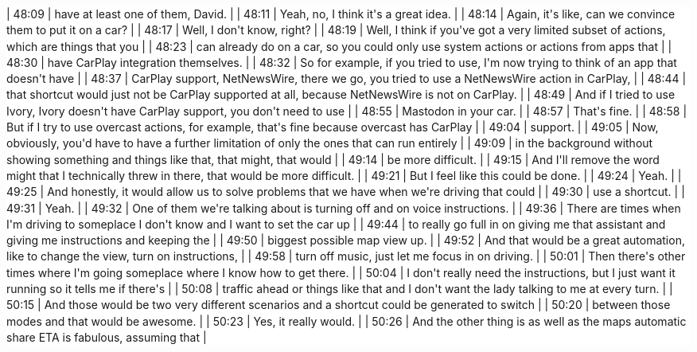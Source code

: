 | 48:09      | have at least one of them, David.                                                                     |
| 48:11      | Yeah, no, I think it's a great idea.                                                                  |
| 48:14      | Again, it's like, can we convince them to put it on a car?                                            |
| 48:17      | Well, I don't know, right?                                                                            |
| 48:19      | Well, I think if you've got a very limited subset of actions, which are things that you               |
| 48:23      | can already do on a car, so you could only use system actions or actions from apps that               |
| 48:30      | have CarPlay integration themselves.                                                                  |
| 48:32      | So for example, if you tried to use, I'm now trying to think of an app that doesn't have              |
| 48:37      | CarPlay support, NetNewsWire, there we go, you tried to use a NetNewsWire action in CarPlay,          |
| 48:44      | that shortcut would just not be CarPlay supported at all, because NetNewsWire is not on CarPlay.      |
| 48:49      | And if I tried to use Ivory, Ivory doesn't have CarPlay support, you don't need to use                |
| 48:55      | Mastodon in your car.                                                                                 |
| 48:57      | That's fine.                                                                                          |
| 48:58      | But if I try to use overcast actions, for example, that's fine because overcast has CarPlay           |
| 49:04      | support.                                                                                              |
| 49:05      | Now, obviously, you'd have to have a further limitation of only the ones that can run entirely        |
| 49:09      | in the background without showing something and things like that, that might, that would              |
| 49:14      | be more difficult.                                                                                    |
| 49:15      | And I'll remove the word might that I technically threw in there, that would be more difficult.       |
| 49:21      | But I feel like this could be done.                                                                   |
| 49:24      | Yeah.                                                                                                 |
| 49:25      | And honestly, it would allow us to solve problems that we have when we're driving that could          |
| 49:30      | use a shortcut.                                                                                       |
| 49:31      | Yeah.                                                                                                 |
| 49:32      | One of them we're talking about is turning off and on voice instructions.                             |
| 49:36      | There are times when I'm driving to someplace I don't know and I want to set the car up               |
| 49:44      | to really go full in on giving me that assistant and giving me instructions and keeping the           |
| 49:50      | biggest possible map view up.                                                                         |
| 49:52      | And that would be a great automation, like to change the view, turn on instructions,                  |
| 49:58      | turn off music, just let me focus in on driving.                                                      |
| 50:01      | Then there's other times where I'm going someplace where I know how to get there.                     |
| 50:04      | I don't really need the instructions, but I just want it running so it tells me if there's            |
| 50:08      | traffic ahead or things like that and I don't want the lady talking to me at every turn.              |
| 50:15      | And those would be two very different scenarios and a shortcut could be generated to switch           |
| 50:20      | between those modes and that would be awesome.                                                        |
| 50:23      | Yes, it really would.                                                                                 |
| 50:26      | And the other thing is as well as the maps automatic share ETA is fabulous, assuming that             |